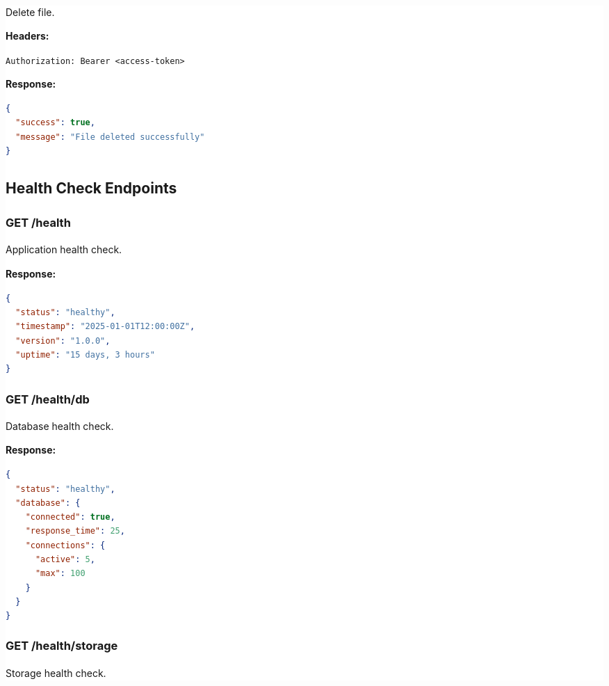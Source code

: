 Delete file.

**Headers:**
```http
Authorization: Bearer <access-token>
```

**Response:**
```json
{
  "success": true,
  "message": "File deleted successfully"
}
```

## Health Check Endpoints

### GET /health

Application health check.

**Response:**
```json
{
  "status": "healthy",
  "timestamp": "2025-01-01T12:00:00Z",
  "version": "1.0.0",
  "uptime": "15 days, 3 hours"
}
```

### GET /health/db

Database health check.

**Response:**
```json
{
  "status": "healthy",
  "database": {
    "connected": true,
    "response_time": 25,
    "connections": {
      "active": 5,
      "max": 100
    }
  }
}
```


### GET /health/storage

Storage health check.
